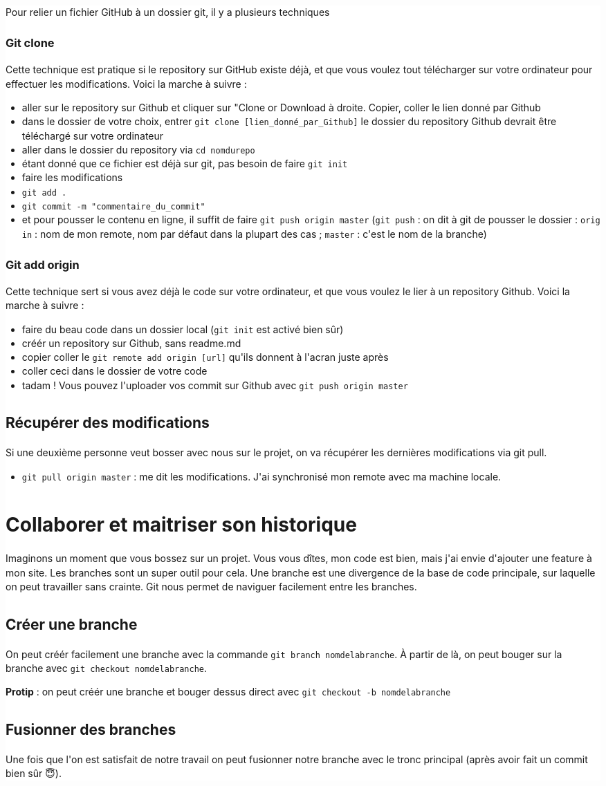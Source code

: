 Pour relier un fichier GitHub à un dossier git, il y a plusieurs techniques

### Git clone
Cette technique est pratique si le repository sur GitHub existe déjà, et que vous voulez tout télécharger sur votre ordinateur pour effectuer les modifications. Voici la marche à suivre :

- aller sur le repository sur Github et cliquer sur "Clone or Download à droite. Copier, coller le lien donné par Github
- dans le dossier de votre choix, entrer `git clone [lien_donné_par_Github]` le dossier du repository Github devrait être téléchargé sur votre ordinateur
- aller dans le dossier du repository via `cd nomdurepo`
- étant donné que ce fichier est déjà sur git, pas besoin de faire `git init`
- faire les modifications
- `git add .`
- `git commit -m "commentaire_du_commit"`
- et pour pousser le contenu en ligne, il suffit de faire `git push origin master` (`git push` : on dit à git de pousser le dossier : `origin` : nom de mon remote, nom par défaut dans la plupart des cas ; `master` : c'est le nom de la branche)

### Git add origin
Cette technique sert si vous avez déjà le code sur votre ordinateur, et que vous voulez le lier à un repository Github. Voici la marche à suivre :

- faire du beau code dans un dossier local (`git init` est activé bien sûr)
- créér un repository sur Github, sans readme.md
- copier coller le `git remote add origin [url]` qu'ils donnent à l'acran juste après
- coller ceci dans le dossier de votre code
- tadam ! Vous pouvez l'uploader vos commit sur Github avec `git push origin master`

## Récupérer des modifications
Si une deuxième personne veut bosser avec nous sur le projet, on va récupérer les dernières modifications via git pull.

- `git pull origin master` : me dit les modifications. J'ai synchronisé mon remote avec ma machine locale.

# Collaborer et maitriser son historique
Imaginons un moment que vous bossez sur un projet. Vous vous dîtes, mon code est bien, mais j'ai envie d'ajouter une feature à mon site. Les branches sont un super outil pour cela. Une branche est une divergence de la base de code principale, sur laquelle on peut travailler sans crainte. Git nous permet de naviguer facilement entre les branches.

## Créer une branche
On peut créér facilement une branche avec la commande `git branch nomdelabranche`. À partir de là, on peut bouger sur la branche avec `git checkout nomdelabranche`.

**Protip** : on peut créér une branche et bouger dessus direct avec `git checkout -b nomdelabranche`


## Fusionner des branches
Une fois que l'on est satisfait de notre travail on peut fusionner notre branche avec le tronc principal (après avoir fait un commit bien sûr 😇).

